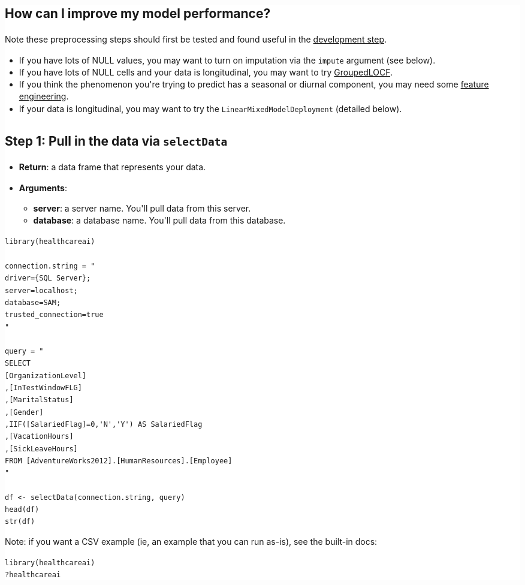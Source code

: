 ## How can I improve my model performance? 

Note these preprocessing steps should first be tested and found useful in the [development step](compare.md).

* If you have lots of NULL values, you may want to turn on imputation via the `impute` argument (see below).
* If you have lots of NULL cells and your data is longitudinal, you may want to try [GroupedLOCF](/model-pre-processing/longitudinal-imputation).
* If you think the phenomenon you're trying to predict has a seasonal or diurnal component, you may need some [feature engineering](/model-pre-processing/seasonality-handling).
* If your data is longitudinal, you may want to try the ``LinearMixedModelDeployment`` (detailed below).

## Step 1: Pull in the data via ``selectData``

- __Return__: a data frame that represents your data.

- __Arguments__:
    - __server__: a server name. You'll pull data from this server.
    - __database__: a database name. You'll pull data from this database.

```{r}
library(healthcareai)

connection.string = "
driver={SQL Server};
server=localhost;
database=SAM;
trusted_connection=true
"

query = "
SELECT
[OrganizationLevel]
,[InTestWindowFLG]
,[MaritalStatus]
,[Gender]
,IIF([SalariedFlag]=0,'N','Y') AS SalariedFlag
,[VacationHours]
,[SickLeaveHours]
FROM [AdventureWorks2012].[HumanResources].[Employee]
"

df <- selectData(connection.string, query)
head(df)
str(df)
```

Note: if you want a CSV example (ie, an example that you can run as-is), see the built-in docs:
```{r}
library(healthcareai)
?healthcareai
```
